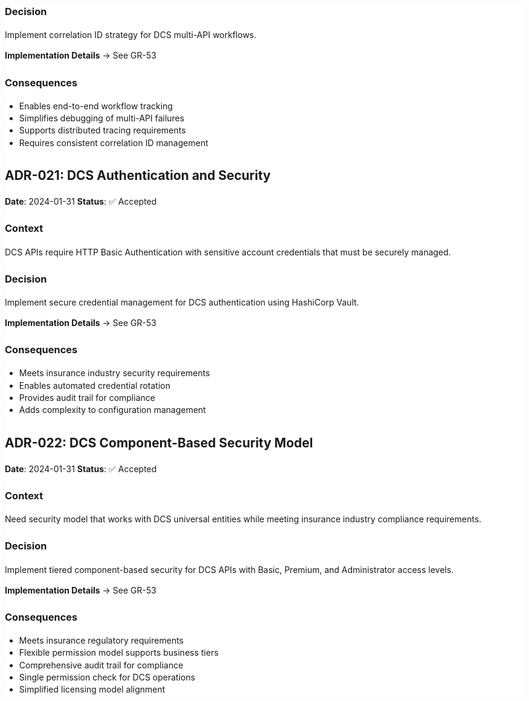 ### Decision
Implement correlation ID strategy for DCS multi-API workflows.

**Implementation Details** → See GR-53

### Consequences
- Enables end-to-end workflow tracking
- Simplifies debugging of multi-API failures
- Supports distributed tracing requirements
- Requires consistent correlation ID management

## ADR-021: DCS Authentication and Security
**Date**: 2024-01-31
**Status**: ✅ Accepted

### Context
DCS APIs require HTTP Basic Authentication with sensitive account credentials that must be securely managed.

### Decision
Implement secure credential management for DCS authentication using HashiCorp Vault.

**Implementation Details** → See GR-53

### Consequences
- Meets insurance industry security requirements
- Enables automated credential rotation
- Provides audit trail for compliance
- Adds complexity to configuration management

## ADR-022: DCS Component-Based Security Model
**Date**: 2024-01-31
**Status**: ✅ Accepted

### Context
Need security model that works with DCS universal entities while meeting insurance industry compliance requirements.

### Decision
Implement tiered component-based security for DCS APIs with Basic, Premium, and Administrator access levels.

**Implementation Details** → See GR-53

### Consequences
- Meets insurance regulatory requirements
- Flexible permission model supports business tiers
- Comprehensive audit trail for compliance
- Single permission check for DCS operations
- Simplified licensing model alignment
